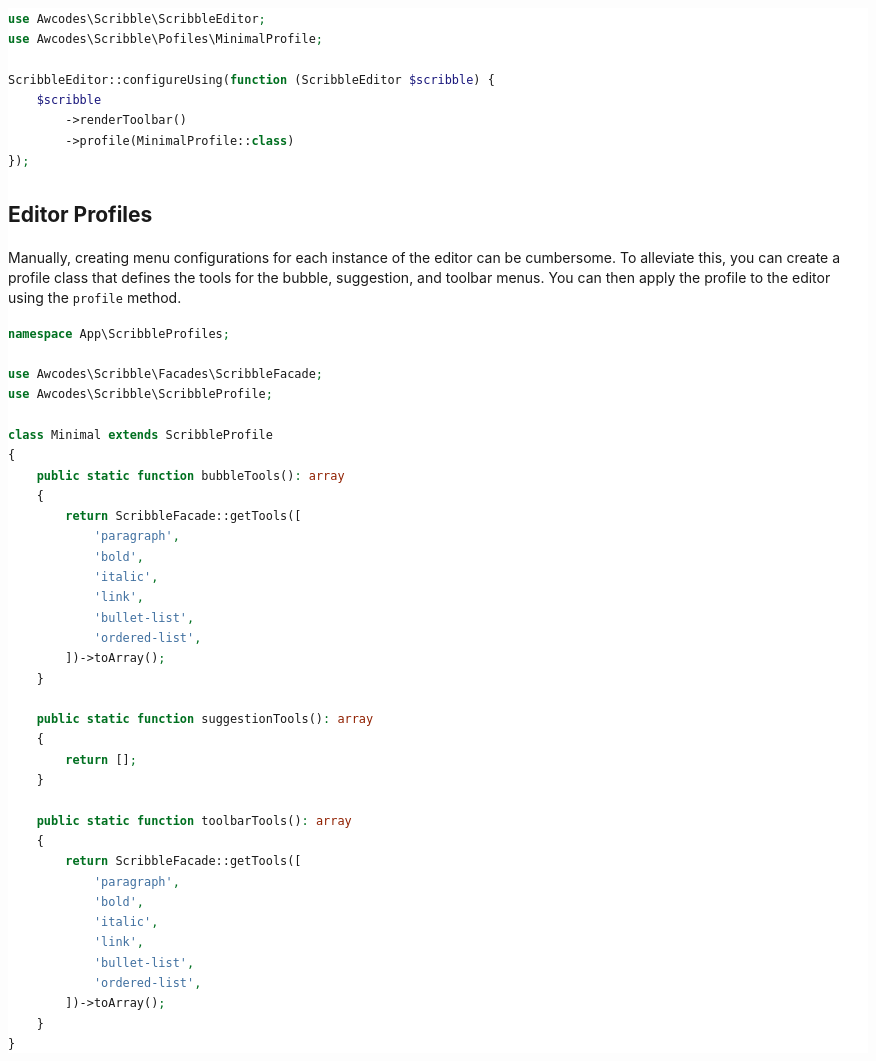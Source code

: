 ```php
use Awcodes\Scribble\ScribbleEditor;
use Awcodes\Scribble\Pofiles\MinimalProfile;

ScribbleEditor::configureUsing(function (ScribbleEditor $scribble) {
    $scribble
        ->renderToolbar()
        ->profile(MinimalProfile::class)
});
```

## Editor Profiles

Manually, creating menu configurations for each instance of the editor can be cumbersome. To alleviate this, you can create a profile class that defines the tools for the bubble, suggestion, and toolbar menus. You can then apply the profile to the editor using the `profile` method.

```php
namespace App\ScribbleProfiles;

use Awcodes\Scribble\Facades\ScribbleFacade;
use Awcodes\Scribble\ScribbleProfile;

class Minimal extends ScribbleProfile
{
    public static function bubbleTools(): array
    {
        return ScribbleFacade::getTools([
            'paragraph',
            'bold',
            'italic',
            'link',
            'bullet-list',
            'ordered-list',
        ])->toArray();
    }

    public static function suggestionTools(): array
    {
        return [];
    }

    public static function toolbarTools(): array
    {
        return ScribbleFacade::getTools([
            'paragraph',
            'bold',
            'italic',
            'link',
            'bullet-list',
            'ordered-list',
        ])->toArray();
    }
}
```
